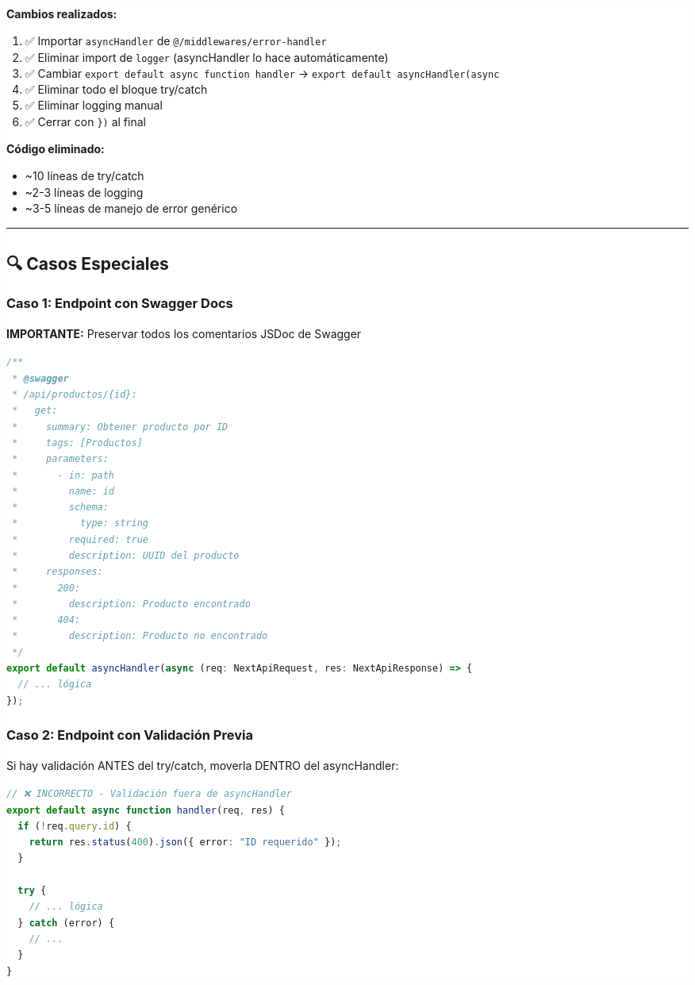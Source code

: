 **Cambios realizados:**

1. ✅ Importar `asyncHandler` de `@/middlewares/error-handler`
2. ✅ Eliminar import de `logger` (asyncHandler lo hace automáticamente)
3. ✅ Cambiar `export default async function handler` → `export default asyncHandler(async`
4. ✅ Eliminar todo el bloque try/catch
5. ✅ Eliminar logging manual
6. ✅ Cerrar con `})` al final

**Código eliminado:**

- ~10 líneas de try/catch
- ~2-3 líneas de logging
- ~3-5 líneas de manejo de error genérico

---

## 🔍 Casos Especiales

### Caso 1: Endpoint con Swagger Docs

**IMPORTANTE:** Preservar todos los comentarios JSDoc de Swagger

```typescript
/**
 * @swagger
 * /api/productos/{id}:
 *   get:
 *     summary: Obtener producto por ID
 *     tags: [Productos]
 *     parameters:
 *       - in: path
 *         name: id
 *         schema:
 *           type: string
 *         required: true
 *         description: UUID del producto
 *     responses:
 *       200:
 *         description: Producto encontrado
 *       404:
 *         description: Producto no encontrado
 */
export default asyncHandler(async (req: NextApiRequest, res: NextApiResponse) => {
  // ... lógica
});
```

### Caso 2: Endpoint con Validación Previa

Si hay validación ANTES del try/catch, moverla DENTRO del asyncHandler:

```typescript
// ❌ INCORRECTO - Validación fuera de asyncHandler
export default async function handler(req, res) {
  if (!req.query.id) {
    return res.status(400).json({ error: "ID requerido" });
  }

  try {
    // ... lógica
  } catch (error) {
    // ...
  }
}

```